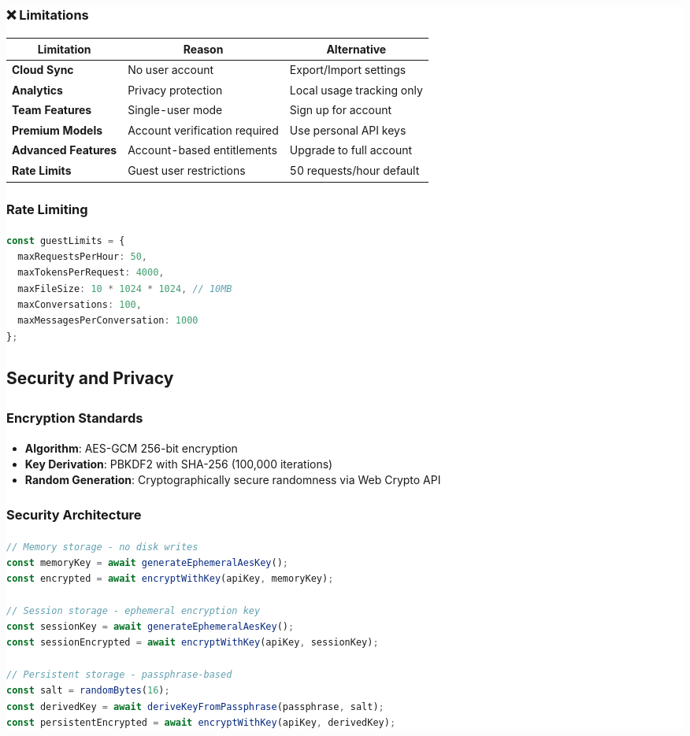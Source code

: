 ### ❌ Limitations

| Limitation | Reason | Alternative |
|------------|---------|-------------|
| **Cloud Sync** | No user account | Export/Import settings |
| **Analytics** | Privacy protection | Local usage tracking only |
| **Team Features** | Single-user mode | Sign up for account |
| **Premium Models** | Account verification required | Use personal API keys |
| **Advanced Features** | Account-based entitlements | Upgrade to full account |
| **Rate Limits** | Guest user restrictions | 50 requests/hour default |

### Rate Limiting

```typescript
const guestLimits = {
  maxRequestsPerHour: 50,
  maxTokensPerRequest: 4000,
  maxFileSize: 10 * 1024 * 1024, // 10MB
  maxConversations: 100,
  maxMessagesPerConversation: 1000
};
```

## Security and Privacy

### Encryption Standards

- **Algorithm**: AES-GCM 256-bit encryption
- **Key Derivation**: PBKDF2 with SHA-256 (100,000 iterations)
- **Random Generation**: Cryptographically secure randomness via Web Crypto API

### Security Architecture

```typescript
// Memory storage - no disk writes
const memoryKey = await generateEphemeralAesKey();
const encrypted = await encryptWithKey(apiKey, memoryKey);

// Session storage - ephemeral encryption key
const sessionKey = await generateEphemeralAesKey();
const sessionEncrypted = await encryptWithKey(apiKey, sessionKey);

// Persistent storage - passphrase-based
const salt = randomBytes(16);
const derivedKey = await deriveKeyFromPassphrase(passphrase, salt);
const persistentEncrypted = await encryptWithKey(apiKey, derivedKey);
```
